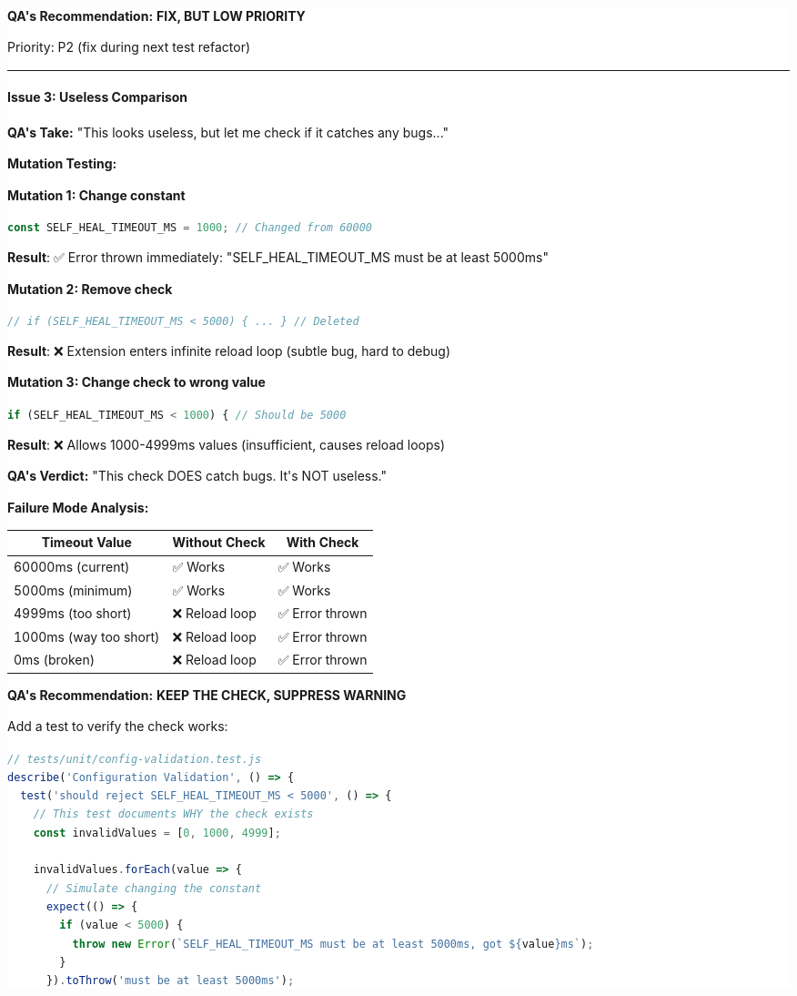 **QA's Recommendation:**
**FIX, BUT LOW PRIORITY**

Priority: P2 (fix during next test refactor)

---

#### Issue 3: Useless Comparison

**QA's Take:**
"This looks useless, but let me check if it catches any bugs..."

**Mutation Testing:**

**Mutation 1: Change constant**

```javascript
const SELF_HEAL_TIMEOUT_MS = 1000; // Changed from 60000
```

**Result**: ✅ Error thrown immediately: "SELF_HEAL_TIMEOUT_MS must be at least 5000ms"

**Mutation 2: Remove check**

```javascript
// if (SELF_HEAL_TIMEOUT_MS < 5000) { ... } // Deleted
```

**Result**: ❌ Extension enters infinite reload loop (subtle bug, hard to debug)

**Mutation 3: Change check to wrong value**

```javascript
if (SELF_HEAL_TIMEOUT_MS < 1000) { // Should be 5000
```

**Result**: ❌ Allows 1000-4999ms values (insufficient, causes reload loops)

**QA's Verdict:**
"This check DOES catch bugs. It's NOT useless."

**Failure Mode Analysis:**

| Timeout Value          | Without Check  | With Check      |
| ---------------------- | -------------- | --------------- |
| 60000ms (current)      | ✅ Works       | ✅ Works        |
| 5000ms (minimum)       | ✅ Works       | ✅ Works        |
| 4999ms (too short)     | ❌ Reload loop | ✅ Error thrown |
| 1000ms (way too short) | ❌ Reload loop | ✅ Error thrown |
| 0ms (broken)           | ❌ Reload loop | ✅ Error thrown |

**QA's Recommendation:**
**KEEP THE CHECK, SUPPRESS WARNING**

Add a test to verify the check works:

```javascript
// tests/unit/config-validation.test.js
describe('Configuration Validation', () => {
  test('should reject SELF_HEAL_TIMEOUT_MS < 5000', () => {
    // This test documents WHY the check exists
    const invalidValues = [0, 1000, 4999];

    invalidValues.forEach(value => {
      // Simulate changing the constant
      expect(() => {
        if (value < 5000) {
          throw new Error(`SELF_HEAL_TIMEOUT_MS must be at least 5000ms, got ${value}ms`);
        }
      }).toThrow('must be at least 5000ms');
```